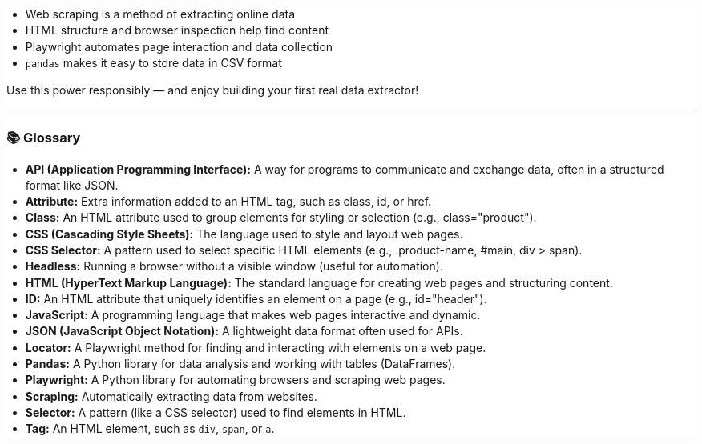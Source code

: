 * Web scraping is a method of extracting online data
* HTML structure and browser inspection help find content
* Playwright automates page interaction and data collection
* `pandas` makes it easy to store data in CSV format

Use this power responsibly — and enjoy building your first real data extractor!

---

### 📚 Glossary

- **API (Application Programming Interface):** A way for programs to communicate and exchange data, often in a structured format like JSON.
- **Attribute:** Extra information added to an HTML tag, such as class, id, or href.
- **Class:** An HTML attribute used to group elements for styling or selection (e.g., class="product").
- **CSS (Cascading Style Sheets):** The language used to style and layout web pages.
- **CSS Selector:** A pattern used to select specific HTML elements (e.g., .product-name, #main, div > span).
- **Headless:** Running a browser without a visible window (useful for automation).
- **HTML (HyperText Markup Language):** The standard language for creating web pages and structuring content.
- **ID:** An HTML attribute that uniquely identifies an element on a page (e.g., id="header").
- **JavaScript:** A programming language that makes web pages interactive and dynamic.
- **JSON (JavaScript Object Notation):** A lightweight data format often used for APIs.
- **Locator:** A Playwright method for finding and interacting with elements on a web page.
- **Pandas:** A Python library for data analysis and working with tables (DataFrames).
- **Playwright:** A Python library for automating browsers and scraping web pages.
- **Scraping:** Automatically extracting data from websites.
- **Selector:** A pattern (like a CSS selector) used to find elements in HTML.
- **Tag:** An HTML element, such as `div`, `span`, or `a`.
